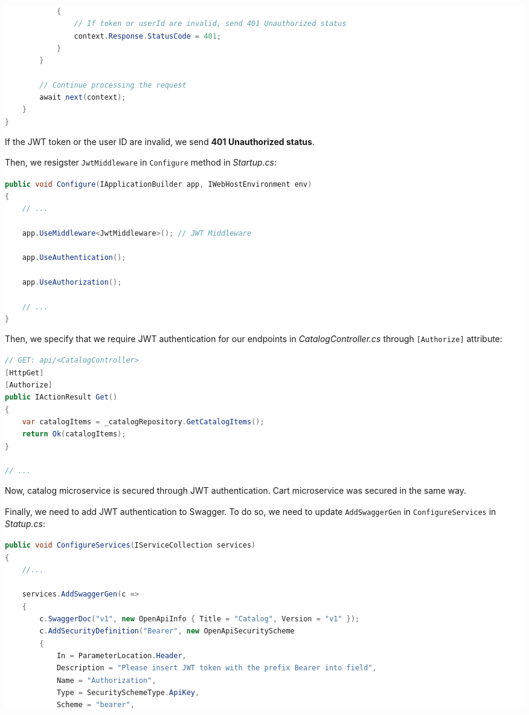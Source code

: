 ```csharp
            {
                // If token or userId are invalid, send 401 Unauthorized status
                context.Response.StatusCode = 401;
            }
        }

        // Continue processing the request
        await next(context);
    }
}
```

If the JWT token or the user ID are invalid, we send **401 Unauthorized status**.

Then, we resigster `JwtMiddleware` in `Configure` method in _Startup.cs_:

```csharp
public void Configure(IApplicationBuilder app, IWebHostEnvironment env)
{
    // ...

    app.UseMiddleware<JwtMiddleware>(); // JWT Middleware

    app.UseAuthentication();

    app.UseAuthorization();

    // ...
}
```

Then, we specify that we require JWT authentication for our endpoints in _CatalogController.cs_ through `[Authorize]` attribute:

```csharp
// GET: api/<CatalogController>
[HttpGet]
[Authorize]
public IActionResult Get()
{
    var catalogItems = _catalogRepository.GetCatalogItems();
    return Ok(catalogItems);
}

// ...
```

Now, catalog microservice is secured through JWT authentication. Cart microservice was secured in the same way.

Finally, we need to add JWT authentication to Swagger. To do so, we need to update `AddSwaggerGen` in `ConfigureServices` in _Statup.cs_:

```csharp
public void ConfigureServices(IServiceCollection services)
{
    //...

    services.AddSwaggerGen(c =>
    {
        c.SwaggerDoc("v1", new OpenApiInfo { Title = "Catalog", Version = "v1" });
        c.AddSecurityDefinition("Bearer", new OpenApiSecurityScheme
        {
            In = ParameterLocation.Header,
            Description = "Please insert JWT token with the prefix Bearer into field",
            Name = "Authorization",
            Type = SecuritySchemeType.ApiKey,
            Scheme = "bearer",
```